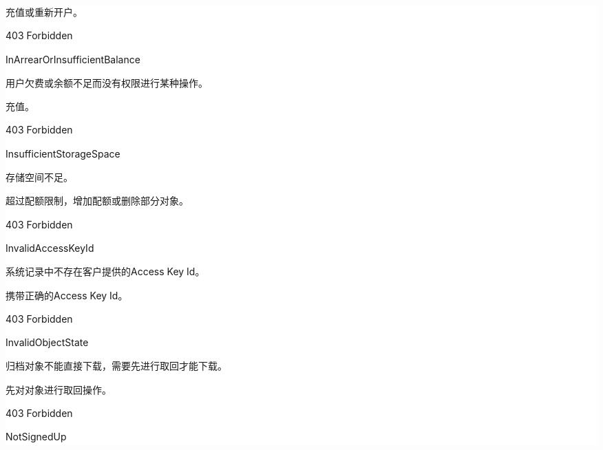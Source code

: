 <td class="cellrowborder" valign="top" width="30%" headers="mcps1.2.5.1.4 "><p id="p81332207513"><a name="p81332207513"></a><a name="p81332207513"></a>充值或重新开户。</p>
</td>
</tr>
<tr id="row15665505"><td class="cellrowborder" valign="top" width="20%" headers="mcps1.2.5.1.1 "><p id="p61335201452"><a name="p61335201452"></a><a name="p61335201452"></a>403 Forbidden</p>
</td>
<td class="cellrowborder" valign="top" width="20%" headers="mcps1.2.5.1.2 "><p id="p1213322015518"><a name="p1213322015518"></a><a name="p1213322015518"></a>InArrearOrInsufficientBalance</p>
</td>
<td class="cellrowborder" valign="top" width="30%" headers="mcps1.2.5.1.3 "><p id="p1013311201152"><a name="p1013311201152"></a><a name="p1013311201152"></a>用户欠费或余额不足而没有权限进行某种操作。</p>
</td>
<td class="cellrowborder" valign="top" width="30%" headers="mcps1.2.5.1.4 "><p id="p313352014517"><a name="p313352014517"></a><a name="p313352014517"></a>充值。</p>
</td>
</tr>
<tr id="row56522259102234"><td class="cellrowborder" valign="top" width="20%" headers="mcps1.2.5.1.1 "><p id="p181331920358"><a name="p181331920358"></a><a name="p181331920358"></a>403 Forbidden</p>
</td>
<td class="cellrowborder" valign="top" width="20%" headers="mcps1.2.5.1.2 "><p id="p111331020359"><a name="p111331020359"></a><a name="p111331020359"></a>InsufficientStorageSpace</p>
</td>
<td class="cellrowborder" valign="top" width="30%" headers="mcps1.2.5.1.3 "><p id="p41331220256"><a name="p41331220256"></a><a name="p41331220256"></a>存储空间不足。</p>
</td>
<td class="cellrowborder" valign="top" width="30%" headers="mcps1.2.5.1.4 "><p id="p101330207511"><a name="p101330207511"></a><a name="p101330207511"></a>超过配额限制，增加配额或删除部分对象。</p>
</td>
</tr>
<tr id="row6354025310253"><td class="cellrowborder" valign="top" width="20%" headers="mcps1.2.5.1.1 "><p id="p1313310201451"><a name="p1313310201451"></a><a name="p1313310201451"></a>403 Forbidden</p>
</td>
<td class="cellrowborder" valign="top" width="20%" headers="mcps1.2.5.1.2 "><p id="p19133142019514"><a name="p19133142019514"></a><a name="p19133142019514"></a>InvalidAccessKeyId</p>
</td>
<td class="cellrowborder" valign="top" width="30%" headers="mcps1.2.5.1.3 "><p id="p151331020254"><a name="p151331020254"></a><a name="p151331020254"></a>系统记录中不存在客户提供的Access Key Id。</p>
</td>
<td class="cellrowborder" valign="top" width="30%" headers="mcps1.2.5.1.4 "><p id="p12133620953"><a name="p12133620953"></a><a name="p12133620953"></a>携带正确的Access Key Id。</p>
</td>
</tr>
<tr id="row9781135216480"><td class="cellrowborder" valign="top" width="20%" headers="mcps1.2.5.1.1 "><p id="p1394463164919"><a name="p1394463164919"></a><a name="p1394463164919"></a>403 Forbidden</p>
</td>
<td class="cellrowborder" valign="top" width="20%" headers="mcps1.2.5.1.2 "><p id="p13944143104915"><a name="p13944143104915"></a><a name="p13944143104915"></a>InvalidObjectState</p>
</td>
<td class="cellrowborder" valign="top" width="30%" headers="mcps1.2.5.1.3 "><p id="p10944173114914"><a name="p10944173114914"></a><a name="p10944173114914"></a>归档对象不能直接下载，需要先进行取回才能下载。</p>
</td>
<td class="cellrowborder" valign="top" width="30%" headers="mcps1.2.5.1.4 "><p id="p149448319495"><a name="p149448319495"></a><a name="p149448319495"></a>先对对象进行取回操作。</p>
</td>
</tr>
<tr id="row4429050510257"><td class="cellrowborder" valign="top" width="20%" headers="mcps1.2.5.1.1 "><p id="p1213362014510"><a name="p1213362014510"></a><a name="p1213362014510"></a>403 Forbidden</p>
</td>
<td class="cellrowborder" valign="top" width="20%" headers="mcps1.2.5.1.2 "><p id="p2133182011517"><a name="p2133182011517"></a><a name="p2133182011517"></a>NotSignedUp</p>
